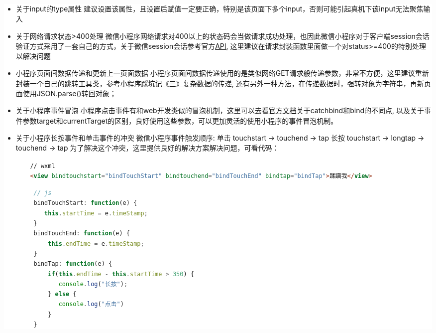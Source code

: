 * 关于input的type属性
    建议设置该属性，且设置后赋值一定要正确，特别是该页面下多个input，否则可能引起真机下该input无法聚焦输入
    
* 关于网络请求状态>400处理
    微信小程序网络请求对400以上的状态码会当做请求成功处理，也因此微信小程序对于客户端session会话验证方式采用了一套自己的方式，关于微信session会话参考官方[API](https://mp.weixin.qq.com/debug/wxadoc/dev/api/api-login.html#wxloginobject), 这里建议在请求封装函数里面做一个对status>=400的特别处理以解决问题

* 小程序页面间数据传递和更新上一页面数据
    小程序页面间数据传递使用的是类似网络GET请求般传递参数，非常不方便，这里建议重新封装一个自己的跳转工具类，参考[小程序踩坑记《三》复杂数据的传递](http://www.acfunc.com/小程序踩坑记-长按与点击事件冲突/), 还有另外一种方法，在传递数据时，强转对象为字符串，再新页面使用JSON.parse()转回对象；

* 关于小程序事件冒泡
    小程序点击事件有和web开发类似的冒泡机制，这里可以去看[官方文档](https://mp.weixin.qq.com/debug/wxadoc/dev/framework/view/wxml/event.html)关于catchbind和bind的不同点, 以及关于事件参数target和currentTarget的区别，良好使用这些参数，可以更加灵活的使用小程序的事件冒泡机制。
    
* 关于小程序长按事件和单击事件的冲突
    微信小程序事件触发顺序:
    单击	touchstart → touchend → tap
    长按	touchstart → longtap → touchend → tap
    为了解决这个冲突，这里提供良好的解决方案解决问题，可看代码：
    
    ```html
        // wxml
        <view bindtouchstart="bindTouchStart" bindtouchend="bindTouchEnd" bindtap="bindTap">蹂躏我</view>
    ```
    
    ```javascript
         // js
         bindTouchStart: function(e) {
            this.startTime = e.timeStamp;
         }
         bindTouchEnd: function(e) {
             this.endTime = e.timeStamp;
         }
         bindTap: function(e) {
             if(this.endTime - this.startTime > 350) {
                console.log("长按");
             } else {
                console.log("点击")
             }
         }
    ```
    



